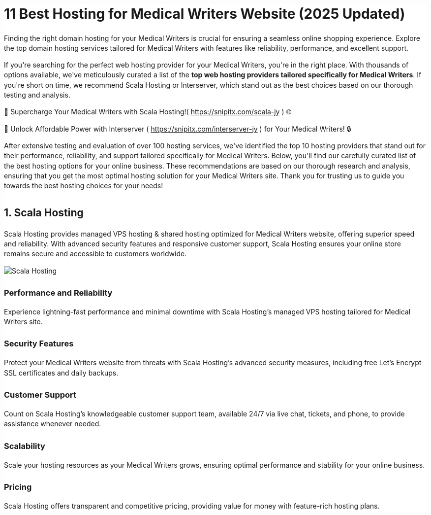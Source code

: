 # 11 Best Hosting for Medical Writers Website (2025 Updated)

Finding the right domain hosting for your Medical Writers is crucial for ensuring a seamless online shopping experience. Explore the top domain hosting services tailored for Medical Writers with features like reliability, performance, and excellent support.

If you're searching for the perfect web hosting provider for your Medical Writers, you're in the right place. With thousands of options available, we've meticulously curated a list of the **top web hosting providers tailored specifically for Medical Writers**. If you're short on time, we recommend Scala Hosting or Interserver, which stand out as the best choices based on our thorough testing and analysis.

🚀 Supercharge Your Medical Writers with Scala Hosting!( https://snipitx.com/scala-jy ) 🌐 

💸 Unlock Affordable Power with Interserver ( https://snipitx.com/interserver-jy ) for Your Medical Writers! 🔒

After extensive testing and evaluation of over 100 hosting services, we've identified the top 10 hosting providers that stand out for their performance, reliability, and support tailored specifically for Medical Writers. Below, you'll find our carefully curated list of the best hosting options for your online business. These recommendations are based on our thorough research and analysis, ensuring that you get the most optimal hosting solution for your Medical Writers site. Thank you for trusting us to guide you towards the best hosting choices for your needs!

## 1. Scala Hosting

Scala Hosting provides managed VPS hosting & shared hosting optimized for Medical Writers website, offering superior speed and reliability. With advanced security features and responsive customer support, Scala Hosting ensures your online store remains secure and accessible to customers worldwide.

![Scala Hosting](https://i.imgur.com/uJ5JIK3.png "Scala Web Hosting")

### Performance and Reliability
Experience lightning-fast performance and minimal downtime with Scala Hosting’s managed VPS hosting tailored for Medical Writers site.

### Security Features
Protect your Medical Writers website from threats with Scala Hosting’s advanced security measures, including free Let’s Encrypt SSL certificates and daily backups.

### Customer Support
Count on Scala Hosting’s knowledgeable customer support team, available 24/7 via live chat, tickets, and phone, to provide assistance whenever needed.

### Scalability
Scale your hosting resources as your Medical Writers grows, ensuring optimal performance and stability for your online business.

### Pricing
Scala Hosting offers transparent and competitive pricing, providing value for money with feature-rich hosting plans.
